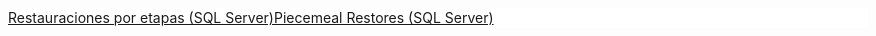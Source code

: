  [<span data-ttu-id="3298d-174">Restauraciones por etapas &#40;SQL Server&#41;</span><span class="sxs-lookup"><span data-stu-id="3298d-174">Piecemeal Restores &#40;SQL Server&#41;</span></span>](piecemeal-restores-sql-server.md)  
  
  
